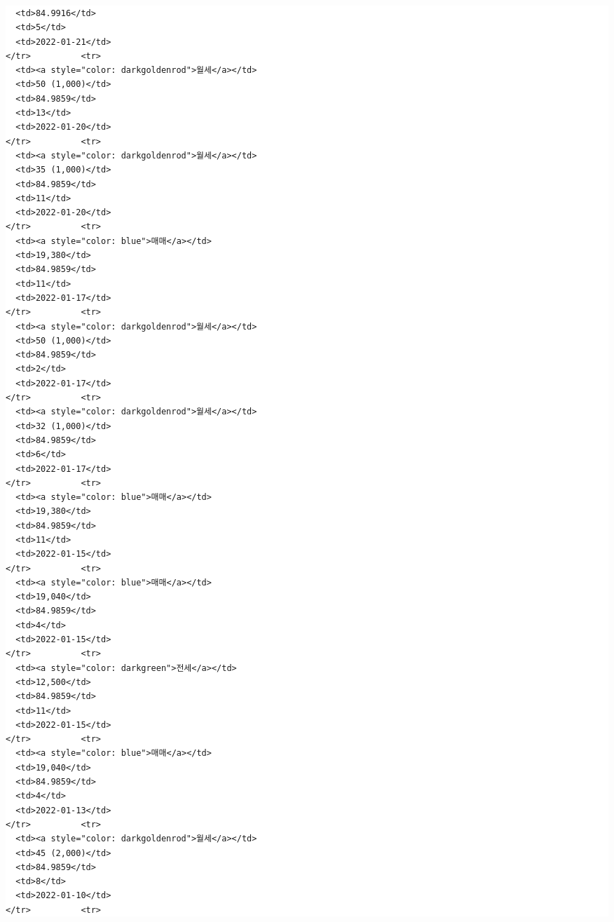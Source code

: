       <td>84.9916</td>
      <td>5</td>
      <td>2022-01-21</td>
    </tr>          <tr>
      <td><a style="color: darkgoldenrod">월세</a></td>
      <td>50 (1,000)</td>
      <td>84.9859</td>
      <td>13</td>
      <td>2022-01-20</td>
    </tr>          <tr>
      <td><a style="color: darkgoldenrod">월세</a></td>
      <td>35 (1,000)</td>
      <td>84.9859</td>
      <td>11</td>
      <td>2022-01-20</td>
    </tr>          <tr>
      <td><a style="color: blue">매매</a></td>
      <td>19,380</td>
      <td>84.9859</td>
      <td>11</td>
      <td>2022-01-17</td>
    </tr>          <tr>
      <td><a style="color: darkgoldenrod">월세</a></td>
      <td>50 (1,000)</td>
      <td>84.9859</td>
      <td>2</td>
      <td>2022-01-17</td>
    </tr>          <tr>
      <td><a style="color: darkgoldenrod">월세</a></td>
      <td>32 (1,000)</td>
      <td>84.9859</td>
      <td>6</td>
      <td>2022-01-17</td>
    </tr>          <tr>
      <td><a style="color: blue">매매</a></td>
      <td>19,380</td>
      <td>84.9859</td>
      <td>11</td>
      <td>2022-01-15</td>
    </tr>          <tr>
      <td><a style="color: blue">매매</a></td>
      <td>19,040</td>
      <td>84.9859</td>
      <td>4</td>
      <td>2022-01-15</td>
    </tr>          <tr>
      <td><a style="color: darkgreen">전세</a></td>
      <td>12,500</td>
      <td>84.9859</td>
      <td>11</td>
      <td>2022-01-15</td>
    </tr>          <tr>
      <td><a style="color: blue">매매</a></td>
      <td>19,040</td>
      <td>84.9859</td>
      <td>4</td>
      <td>2022-01-13</td>
    </tr>          <tr>
      <td><a style="color: darkgoldenrod">월세</a></td>
      <td>45 (2,000)</td>
      <td>84.9859</td>
      <td>8</td>
      <td>2022-01-10</td>
    </tr>          <tr>